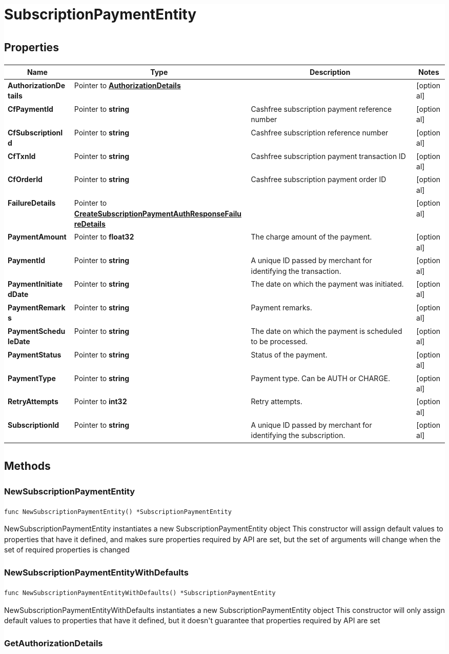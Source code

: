 # SubscriptionPaymentEntity

## Properties

Name | Type | Description | Notes
------------ | ------------- | ------------- | -------------
**AuthorizationDetails** | Pointer to [**AuthorizationDetails**](AuthorizationDetails.md) |  | [optional] 
**CfPaymentId** | Pointer to **string** | Cashfree subscription payment reference number | [optional] 
**CfSubscriptionId** | Pointer to **string** | Cashfree subscription reference number | [optional] 
**CfTxnId** | Pointer to **string** | Cashfree subscription payment transaction ID | [optional] 
**CfOrderId** | Pointer to **string** | Cashfree subscription payment order ID | [optional] 
**FailureDetails** | Pointer to [**CreateSubscriptionPaymentAuthResponseFailureDetails**](CreateSubscriptionPaymentAuthResponseFailureDetails.md) |  | [optional] 
**PaymentAmount** | Pointer to **float32** | The charge amount of the payment. | [optional] 
**PaymentId** | Pointer to **string** | A unique ID passed by merchant for identifying the transaction. | [optional] 
**PaymentInitiatedDate** | Pointer to **string** | The date on which the payment was initiated. | [optional] 
**PaymentRemarks** | Pointer to **string** | Payment remarks. | [optional] 
**PaymentScheduleDate** | Pointer to **string** | The date on which the payment is scheduled to be processed. | [optional] 
**PaymentStatus** | Pointer to **string** | Status of the payment. | [optional] 
**PaymentType** | Pointer to **string** | Payment type. Can be AUTH or CHARGE. | [optional] 
**RetryAttempts** | Pointer to **int32** | Retry attempts. | [optional] 
**SubscriptionId** | Pointer to **string** | A unique ID passed by merchant for identifying the subscription. | [optional] 

## Methods

### NewSubscriptionPaymentEntity

`func NewSubscriptionPaymentEntity() *SubscriptionPaymentEntity`

NewSubscriptionPaymentEntity instantiates a new SubscriptionPaymentEntity object
This constructor will assign default values to properties that have it defined,
and makes sure properties required by API are set, but the set of arguments
will change when the set of required properties is changed

### NewSubscriptionPaymentEntityWithDefaults

`func NewSubscriptionPaymentEntityWithDefaults() *SubscriptionPaymentEntity`

NewSubscriptionPaymentEntityWithDefaults instantiates a new SubscriptionPaymentEntity object
This constructor will only assign default values to properties that have it defined,
but it doesn't guarantee that properties required by API are set

### GetAuthorizationDetails
